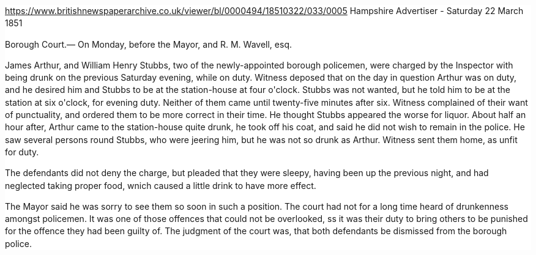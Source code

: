 
https://www.britishnewspaperarchive.co.uk/viewer/bl/0000494/18510322/033/0005
Hampshire Advertiser - Saturday 22 March 1851

Borough Court.— On Monday, before the Mayor, and R. M. Wavell, esq.

James Arthur, and William Henry Stubbs, two of the newly-appointed borough policemen, were charged by the Inspector with being drunk on the previous Saturday evening, while on duty. Witness deposed that on the day in question Arthur was on duty, and he desired him and Stubbs to be at the station-house at four o'clock. Stubbs was not wanted, but he told him to be at the station at six o'clock, for evening duty. Neither of them came until twenty-five minutes after six. Witness complained of their want of punctuality, and ordered them to be more correct in their time. He thought Stubbs appeared the worse for liquor. About half an hour after, Arthur came to the station-house quite drunk, he took off his coat, and said he did not wish to remain in the police. He saw several persons round Stubbs, who were jeering him, but he was not so drunk as Arthur. Witness sent them home, as unfit for duty.

The defendants did not deny the charge, but pleaded that they were sleepy, having been up the previous night, and had neglected taking proper food, wnich caused a little drink to have more effect.

The Mayor said he was sorry to see them so soon in such a position. The court had not for a long time heard of drunkenness amongst policemen. It was one of those offences that could not be overlooked, ss it was their duty to bring others to be punished for the offence they had been guilty of. The judgment of the court was, that both defendants be dismissed from the borough police.